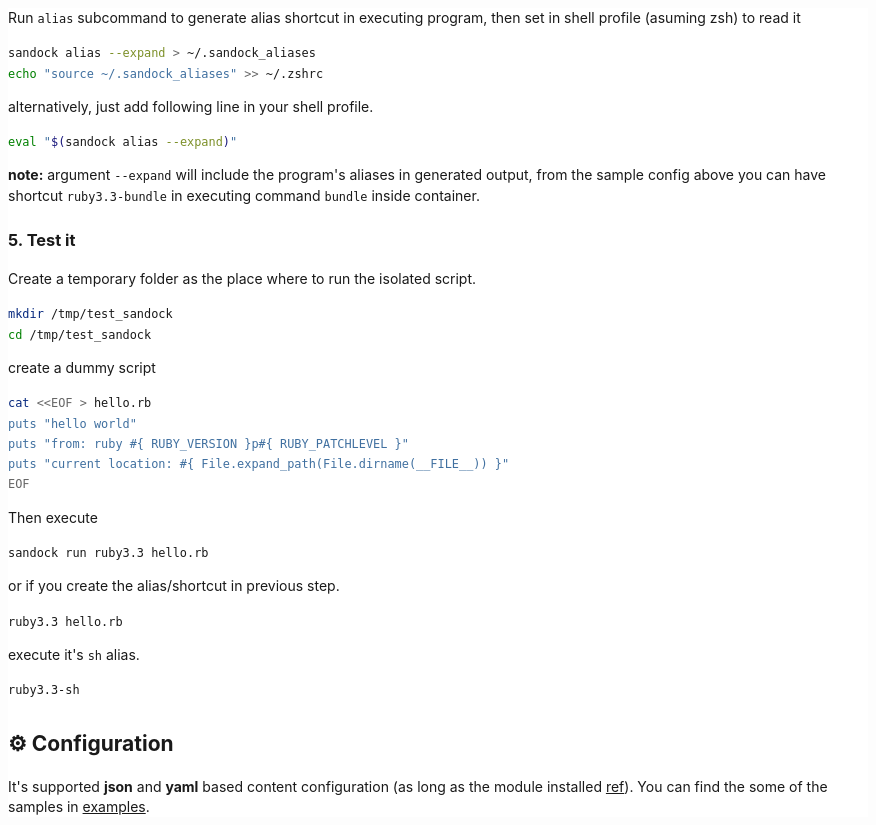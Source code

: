 Run `alias` subcommand to generate alias shortcut in executing program, then set in shell profile (asuming zsh) to read it

```bash
sandock alias --expand > ~/.sandock_aliases
echo "source ~/.sandock_aliases" >> ~/.zshrc
```

alternatively, just add following line in your shell profile.

```bash
eval "$(sandock alias --expand)"
```

**note:** argument `--expand` will include the program's aliases in generated output, from the sample config above you can have shortcut `ruby3.3-bundle` in executing command `bundle` inside container.

### 5. Test it

Create a temporary folder as the place where to run the isolated script.

```bash
mkdir /tmp/test_sandock
cd /tmp/test_sandock
```

create a dummy script

```bash
cat <<EOF > hello.rb
puts "hello world"
puts "from: ruby #{ RUBY_VERSION }p#{ RUBY_PATCHLEVEL }"
puts "current location: #{ File.expand_path(File.dirname(__FILE__)) }"
EOF
```

Then execute

```bash
sandock run ruby3.3 hello.rb
```

or if you create the alias/shortcut in previous step.

```bash
ruby3.3 hello.rb
```

execute it's `sh` alias.

```bash
ruby3.3-sh
```

## ⚙️ Configuration

It's supported **json** and **yaml** based content configuration (as long as the module installed [ref](#2-installation)).
You can find the some of the samples in [examples](./examples/).

